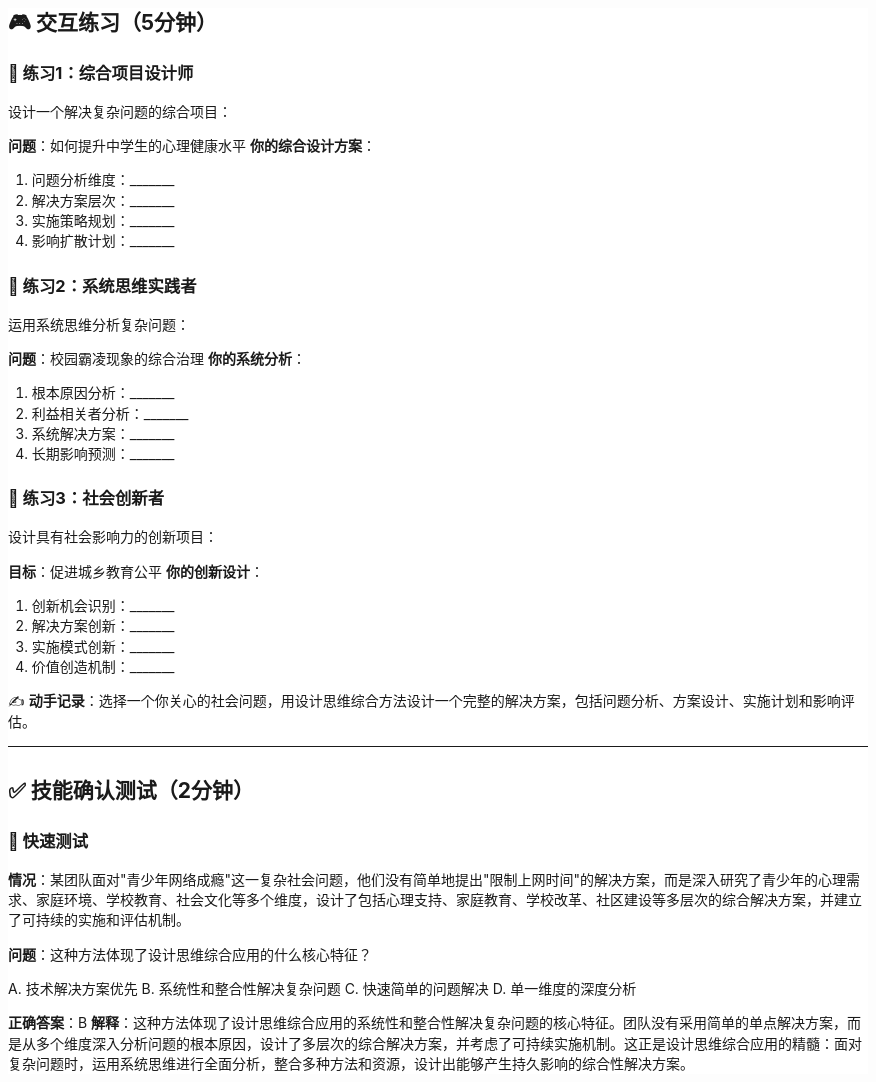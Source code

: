 
## 🎮 交互练习（5分钟）

### 🎯 练习1：综合项目设计师
设计一个解决复杂问题的综合项目：

**问题**：如何提升中学生的心理健康水平
**你的综合设计方案**：
1. 问题分析维度：_______
2. 解决方案层次：_______
3. 实施策略规划：_______
4. 影响扩散计划：_______

### 🎯 练习2：系统思维实践者
运用系统思维分析复杂问题：

**问题**：校园霸凌现象的综合治理
**你的系统分析**：
1. 根本原因分析：_______
2. 利益相关者分析：_______
3. 系统解决方案：_______
4. 长期影响预测：_______

### 🎯 练习3：社会创新者
设计具有社会影响力的创新项目：

**目标**：促进城乡教育公平
**你的创新设计**：
1. 创新机会识别：_______
2. 解决方案创新：_______
3. 实施模式创新：_______
4. 价值创造机制：_______

✍️ **动手记录**：选择一个你关心的社会问题，用设计思维综合方法设计一个完整的解决方案，包括问题分析、方案设计、实施计划和影响评估。

---

## ✅ 技能确认测试（2分钟）

### 🧪 快速测试

**情况**：某团队面对"青少年网络成瘾"这一复杂社会问题，他们没有简单地提出"限制上网时间"的解决方案，而是深入研究了青少年的心理需求、家庭环境、学校教育、社会文化等多个维度，设计了包括心理支持、家庭教育、学校改革、社区建设等多层次的综合解决方案，并建立了可持续的实施和评估机制。

**问题**：这种方法体现了设计思维综合应用的什么核心特征？

A. 技术解决方案优先
B. 系统性和整合性解决复杂问题
C. 快速简单的问题解决
D. 单一维度的深度分析

**正确答案**：B
**解释**：这种方法体现了设计思维综合应用的系统性和整合性解决复杂问题的核心特征。团队没有采用简单的单点解决方案，而是从多个维度深入分析问题的根本原因，设计了多层次的综合解决方案，并考虑了可持续实施机制。这正是设计思维综合应用的精髓：面对复杂问题时，运用系统思维进行全面分析，整合多种方法和资源，设计出能够产生持久影响的综合性解决方案。

